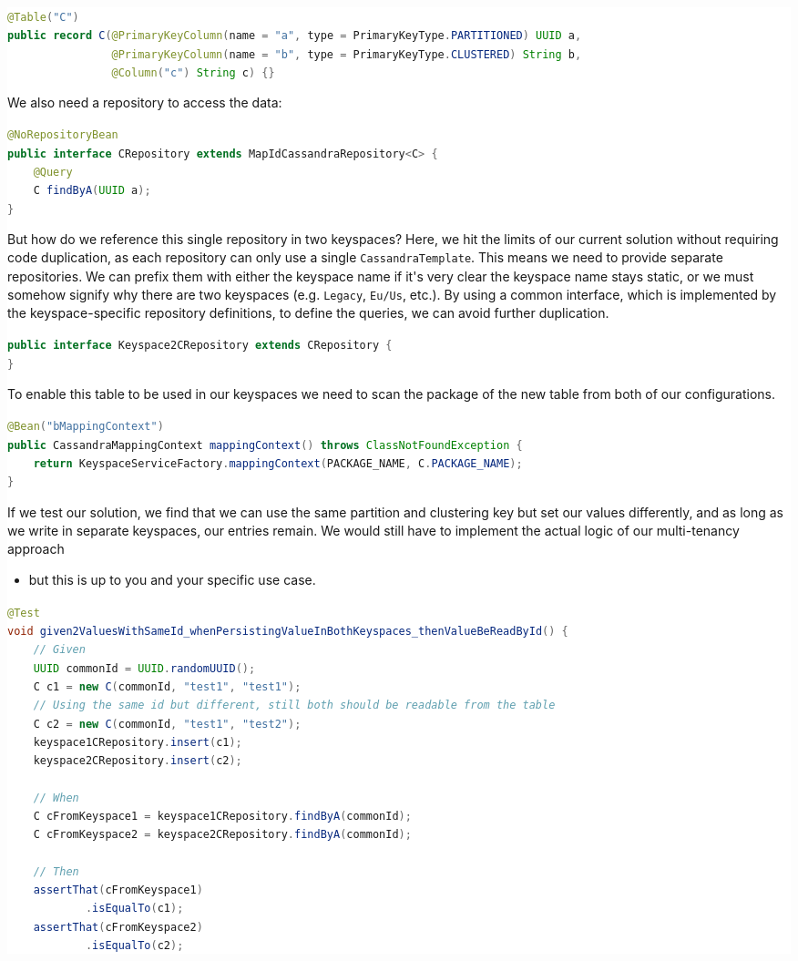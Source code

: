 ```java
@Table("C")
public record C(@PrimaryKeyColumn(name = "a", type = PrimaryKeyType.PARTITIONED) UUID a,
                @PrimaryKeyColumn(name = "b", type = PrimaryKeyType.CLUSTERED) String b,
                @Column("c") String c) {}
```

We also need a repository to access the data:
```java
@NoRepositoryBean
public interface CRepository extends MapIdCassandraRepository<C> {
    @Query
    C findByA(UUID a);
}
``` 

But how do we reference this single repository in two keyspaces? Here, we hit the limits of our current solution without requiring 
code duplication, as each repository can only use a single `CassandraTemplate`. This means we need to provide separate repositories. 
We can prefix them with either the keyspace name if it's very clear the keyspace name stays static, or we must somehow signify 
why there are two keyspaces (e.g. `Legacy`, `Eu/Us`, etc.). By using a common interface, which is implemented by the keyspace-specific repository definitions,
to define the queries, we can avoid further duplication. 

```java
public interface Keyspace2CRepository extends CRepository {
}
```

To enable this table to be used in our keyspaces we need to scan the package of the new table from both of our 
configurations.

```java
@Bean("bMappingContext")
public CassandraMappingContext mappingContext() throws ClassNotFoundException {
    return KeyspaceServiceFactory.mappingContext(PACKAGE_NAME, C.PACKAGE_NAME);
}
```

If we test our solution, we find that we can use the same partition and clustering key but set our values differently, 
and as long as we write in separate keyspaces, our entries remain. We would still have to implement the actual logic of our multi-tenancy approach 
- but this is up to you and your specific use case. 

```java
@Test
void given2ValuesWithSameId_whenPersistingValueInBothKeyspaces_thenValueBeReadById() {
    // Given
    UUID commonId = UUID.randomUUID();
    C c1 = new C(commonId, "test1", "test1");
    // Using the same id but different, still both should be readable from the table
    C c2 = new C(commonId, "test1", "test2");
    keyspace1CRepository.insert(c1);
    keyspace2CRepository.insert(c2);

    // When
    C cFromKeyspace1 = keyspace1CRepository.findByA(commonId);
    C cFromKeyspace2 = keyspace2CRepository.findByA(commonId);

    // Then
    assertThat(cFromKeyspace1)
            .isEqualTo(c1);
    assertThat(cFromKeyspace2)
            .isEqualTo(c2);
```